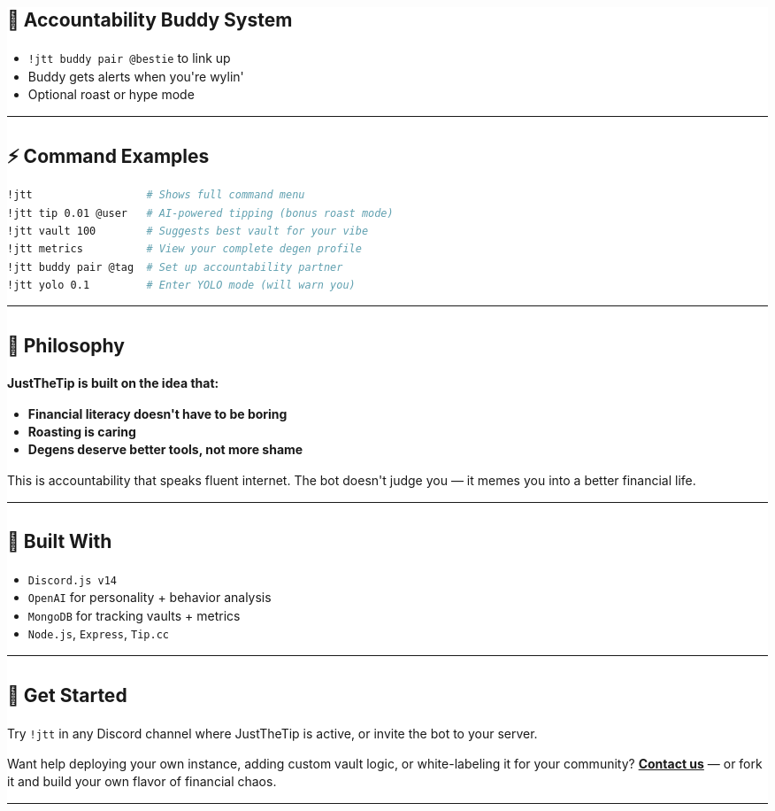 
## 🤝 Accountability Buddy System

* `!jtt buddy pair @bestie` to link up
* Buddy gets alerts when you're wylin'
* Optional roast or hype mode

---

## ⚡ Command Examples

```bash
!jtt                  # Shows full command menu
!jtt tip 0.01 @user   # AI-powered tipping (bonus roast mode)
!jtt vault 100        # Suggests best vault for your vibe
!jtt metrics          # View your complete degen profile
!jtt buddy pair @tag  # Set up accountability partner
!jtt yolo 0.1         # Enter YOLO mode (will warn you)
```

---

## 🎯 Philosophy

**JustTheTip is built on the idea that:**

* **Financial literacy doesn't have to be boring**
* **Roasting is caring**
* **Degens deserve better tools, not more shame**

This is accountability that speaks fluent internet. The bot doesn't judge you — it memes you into a better financial life.

---

## 🚀 Built With

* `Discord.js v14`
* `OpenAI` for personality + behavior analysis
* `MongoDB` for tracking vaults + metrics
* `Node.js`, `Express`, `Tip.cc`

---

## 💜 Get Started

Try `!jtt` in any Discord channel where JustTheTip is active, or invite the bot to your server.

Want help deploying your own instance, adding custom vault logic, or white-labeling it for your community?
**[Contact us](https://presence.chat)** — or fork it and build your own flavor of financial chaos.

---
